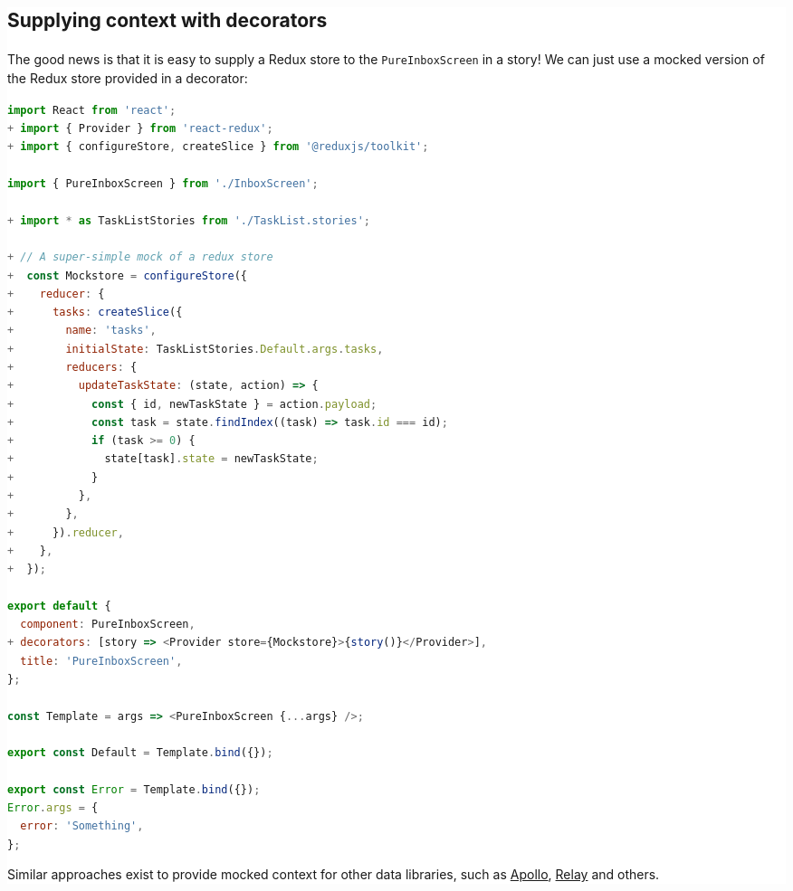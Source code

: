 ## Supplying context with decorators

The good news is that it is easy to supply a Redux store to the `PureInboxScreen` in a story! We can just use a mocked version of the Redux store provided in a decorator:

```diff:title=src/components/PureInboxScreen.stories.js
import React from 'react';
+ import { Provider } from 'react-redux';
+ import { configureStore, createSlice } from '@reduxjs/toolkit';

import { PureInboxScreen } from './InboxScreen';

+ import * as TaskListStories from './TaskList.stories';

+ // A super-simple mock of a redux store
+  const Mockstore = configureStore({
+    reducer: {
+      tasks: createSlice({
+        name: 'tasks',
+        initialState: TaskListStories.Default.args.tasks,
+        reducers: {
+          updateTaskState: (state, action) => {
+            const { id, newTaskState } = action.payload;
+            const task = state.findIndex((task) => task.id === id);
+            if (task >= 0) {
+              state[task].state = newTaskState;
+            }
+          },
+        },
+      }).reducer,
+    },
+  });

export default {
  component: PureInboxScreen,
+ decorators: [story => <Provider store={Mockstore}>{story()}</Provider>],
  title: 'PureInboxScreen',
};

const Template = args => <PureInboxScreen {...args} />;

export const Default = Template.bind({});

export const Error = Template.bind({});
Error.args = {
  error: 'Something',
};
```

Similar approaches exist to provide mocked context for other data libraries, such as [Apollo](https://www.npmjs.com/package/apollo-storybook-decorator), [Relay](https://github.com/orta/react-storybooks-relay-container) and others.
